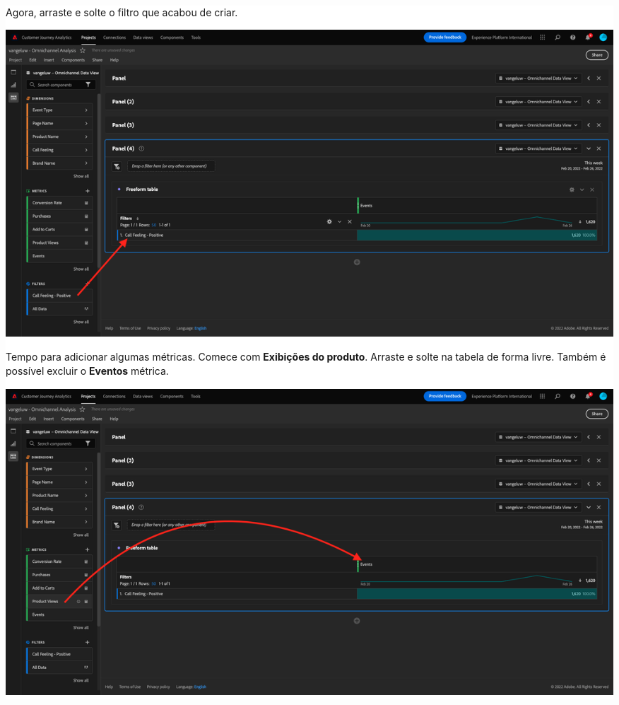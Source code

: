 Agora, arraste e solte o filtro que acabou de criar.

![demonstração](./images/pro53.png)

Tempo para adicionar algumas métricas. Comece com **Exibições do produto**. Arraste e solte na tabela de forma livre. Também é possível excluir o **Eventos** métrica.

![demonstração](./images/pro54.png)
